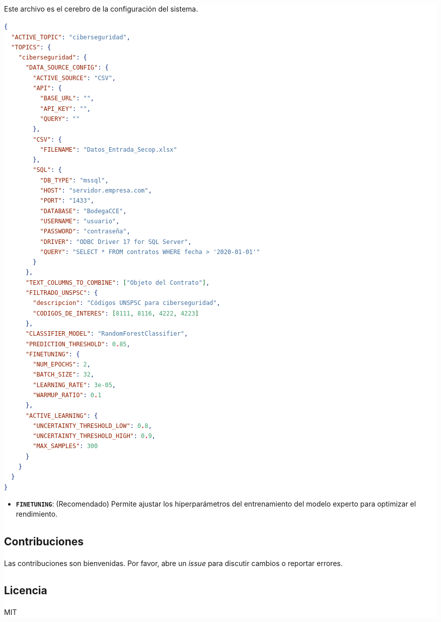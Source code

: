 Este archivo es el cerebro de la configuración del sistema.

```json
{
  "ACTIVE_TOPIC": "ciberseguridad",
  "TOPICS": {
    "ciberseguridad": {
      "DATA_SOURCE_CONFIG": {
        "ACTIVE_SOURCE": "CSV",
        "API": {
          "BASE_URL": "",
          "API_KEY": "",
          "QUERY": ""
        },
        "CSV": {
          "FILENAME": "Datos_Entrada_Secop.xlsx"
        },
        "SQL": {
          "DB_TYPE": "mssql",
          "HOST": "servidor.empresa.com",
          "PORT": "1433",
          "DATABASE": "BodegaCCE",
          "USERNAME": "usuario",
          "PASSWORD": "contraseña",
          "DRIVER": "ODBC Driver 17 for SQL Server",
          "QUERY": "SELECT * FROM contratos WHERE fecha > '2020-01-01'"
        }
      },
      "TEXT_COLUMNS_TO_COMBINE": ["Objeto del Contrato"],
      "FILTRADO_UNSPSC": {
        "descripcion": "Códigos UNSPSC para ciberseguridad",
        "CODIGOS_DE_INTERES": [8111, 8116, 4222, 4223]
      },
      "CLASSIFIER_MODEL": "RandomForestClassifier",
      "PREDICTION_THRESHOLD": 0.85,
      "FINETUNING": {
        "NUM_EPOCHS": 2,
        "BATCH_SIZE": 32,
        "LEARNING_RATE": 3e-05,
        "WARMUP_RATIO": 0.1
      },
      "ACTIVE_LEARNING": {
        "UNCERTAINTY_THRESHOLD_LOW": 0.8,
        "UNCERTAINTY_THRESHOLD_HIGH": 0.9,
        "MAX_SAMPLES": 300
      }
    }
  }
}
```

- **`FINETUNING`**: (Recomendado) Permite ajustar los hiperparámetros del entrenamiento del modelo experto para optimizar el rendimiento.

## Contribuciones

Las contribuciones son bienvenidas. Por favor, abre un _issue_ para discutir cambios o reportar errores.

## Licencia

MIT





